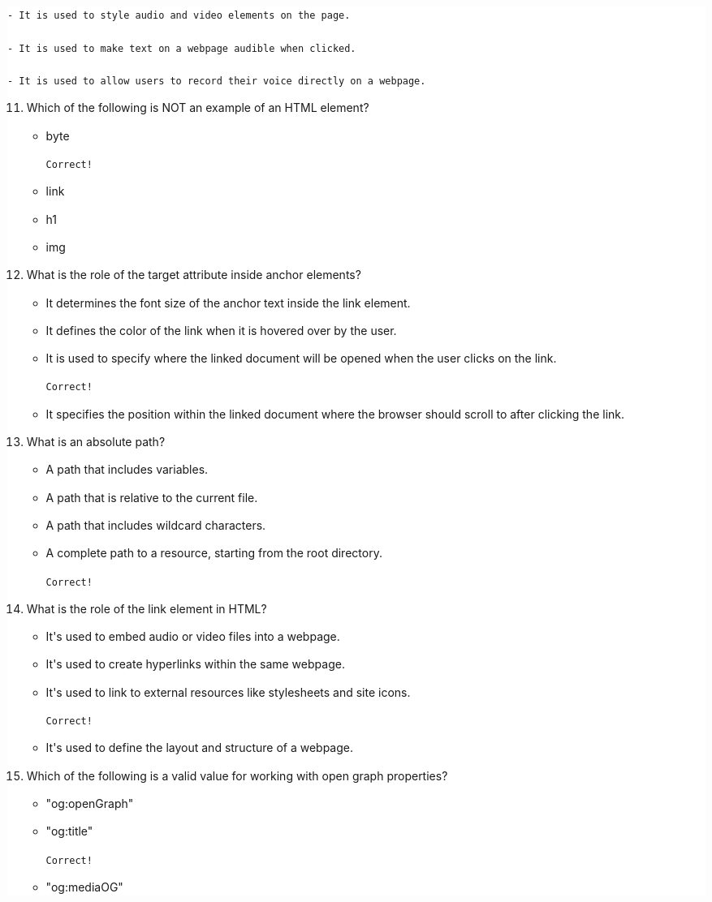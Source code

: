     - It is used to style audio and video elements on the page.

    - It is used to make text on a webpage audible when clicked.

    - It is used to allow users to record their voice directly on a webpage.

11. Which of the following is NOT an example of an HTML element?

    - byte

      `Correct!`

    - link

    - h1

    - img

12. What is the role of the target attribute inside anchor elements?

    - It determines the font size of the anchor text inside the link element.

    - It defines the color of the link when it is hovered over by the user.

    - It is used to specify where the linked document will be opened when the user clicks on the link.

      `Correct!`

    - It specifies the position within the linked document where the browser should scroll to after clicking the link.

13. What is an absolute path?

    - A path that includes variables.

    - A path that is relative to the current file.

    - A path that includes wildcard characters.

    - A complete path to a resource, starting from the root directory.

      `Correct!`

14. What is the role of the link element in HTML?

    - It's used to embed audio or video files into a webpage.

    - It's used to create hyperlinks within the same webpage.

    - It's used to link to external resources like stylesheets and site icons.

      `Correct!`

    - It's used to define the layout and structure of a webpage.

15. Which of the following is a valid value for working with open graph properties?

    - "og:openGraph"

    - "og:title"

      `Correct!`

    - "og:mediaOG"

